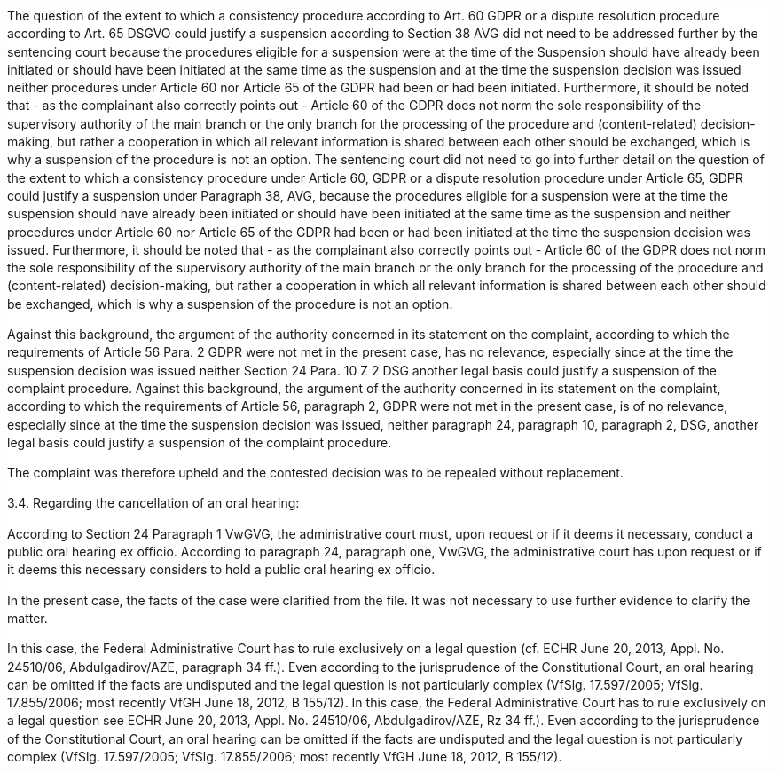 The question of the extent to which a consistency procedure according to Art. 60 GDPR or a dispute resolution procedure according to Art. 65 DSGVO could justify a suspension according to Section 38 AVG did not need to be addressed further by the sentencing court because the procedures eligible for a suspension were at the time of the Suspension should have already been initiated or should have been initiated at the same time as the suspension and at the time the suspension decision was issued neither procedures under Article 60 nor Article 65 of the GDPR had been or had been initiated. Furthermore, it should be noted that - as the complainant also correctly points out - Article 60 of the GDPR does not norm the sole responsibility of the supervisory authority of the main branch or the only branch for the processing of the procedure and (content-related) decision-making, but rather a cooperation in which all relevant information is shared between each other should be exchanged, which is why a suspension of the procedure is not an option. The sentencing court did not need to go into further detail on the question of the extent to which a consistency procedure under Article 60, GDPR or a dispute resolution procedure under Article 65, GDPR could justify a suspension under Paragraph 38, AVG, because the procedures eligible for a suspension were at the time the suspension should have already been initiated or should have been initiated at the same time as the suspension and neither procedures under Article 60 nor Article 65 of the GDPR had been or had been initiated at the time the suspension decision was issued. Furthermore, it should be noted that - as the complainant also correctly points out - Article 60 of the GDPR does not norm the sole responsibility of the supervisory authority of the main branch or the only branch for the processing of the procedure and (content-related) decision-making, but rather a cooperation in which all relevant information is shared between each other should be exchanged, which is why a suspension of the procedure is not an option.

Against this background, the argument of the authority concerned in its statement on the complaint, according to which the requirements of Article 56 Para. 2 GDPR were not met in the present case, has no relevance, especially since at the time the suspension decision was issued neither Section 24 Para. 10 Z 2 DSG another legal basis could justify a suspension of the complaint procedure. Against this background, the argument of the authority concerned in its statement on the complaint, according to which the requirements of Article 56, paragraph 2, GDPR were not met in the present case, is of no relevance, especially since at the time the suspension decision was issued, neither paragraph 24, paragraph 10, paragraph 2, DSG, another legal basis could justify a suspension of the complaint procedure.

The complaint was therefore upheld and the contested decision was to be repealed without replacement.

3.4. Regarding the cancellation of an oral hearing:

According to Section 24 Paragraph 1 VwGVG, the administrative court must, upon request or if it deems it necessary, conduct a public oral hearing ex officio. According to paragraph 24, paragraph one, VwGVG, the administrative court has upon request or if it deems this necessary considers to hold a public oral hearing ex officio.

In the present case, the facts of the case were clarified from the file. It was not necessary to use further evidence to clarify the matter.

In this case, the Federal Administrative Court has to rule exclusively on a legal question (cf. ECHR June 20, 2013, Appl. No. 24510/06, Abdulgadirov/AZE, paragraph 34 ff.). Even according to the jurisprudence of the Constitutional Court, an oral hearing can be omitted if the facts are undisputed and the legal question is not particularly complex (VfSlg. 17.597/2005; VfSlg. 17.855/2006; most recently VfGH June 18, 2012, B 155/12). In this case, the Federal Administrative Court has to rule exclusively on a legal question see ECHR June 20, 2013, Appl. No. 24510/06, Abdulgadirov/AZE, Rz 34 ff.). Even according to the jurisprudence of the Constitutional Court, an oral hearing can be omitted if the facts are undisputed and the legal question is not particularly complex (VfSlg. 17.597/2005; VfSlg. 17.855/2006; most recently VfGH June 18, 2012, B 155/12).
